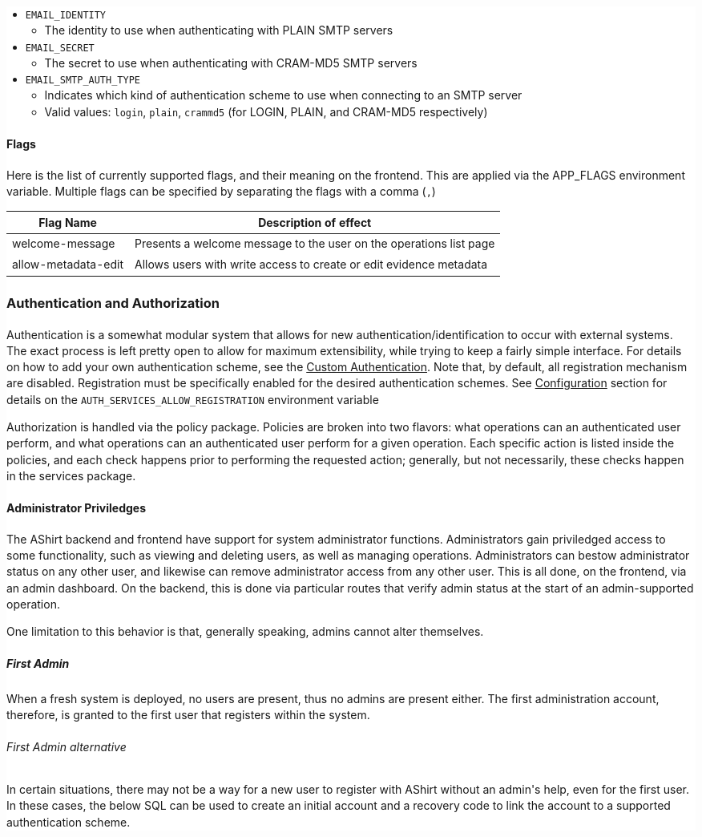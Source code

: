   * `EMAIL_IDENTITY`
    * The identity to use when authenticating with PLAIN SMTP servers
  * `EMAIL_SECRET`
    * The secret to use when authenticating with CRAM-MD5 SMTP servers
  * `EMAIL_SMTP_AUTH_TYPE`
    * Indicates which kind of authentication scheme to use when connecting to an SMTP server
    * Valid values: `login`, `plain`, `crammd5` (for LOGIN, PLAIN, and CRAM-MD5 respectively)

#### Flags

Here is the list of currently supported flags, and their meaning on the frontend. This are applied via the APP_FLAGS environment variable. Multiple flags can be specified by separating the flags with a comma (`,`)

| Flag Name           | Description of effect                                              |
| ------------------- | ------------------------------------------------------------------ |
| welcome-message     | Presents a welcome message to the user on the operations list page |
| allow-metadata-edit | Allows users with write access to create or edit evidence metadata |

### Authentication and Authorization

Authentication is a somewhat modular system that allows for new authentication/identification to occur with external systems. The exact process is left pretty open to allow for maximum extensibility, while trying to keep a fairly simple interface. For details on how to add your own authentication scheme, see the [Custom Authentication](#custom-authentication). Note that, by default, all registration mechanism are disabled. Registration must be specifically enabled for the desired authentication schemes. See [Configuration](#configuration) section for details on the `AUTH_SERVICES_ALLOW_REGISTRATION` environment variable

Authorization is handled via the policy package. Policies are broken into two flavors: what operations can an authenticated user perform, and what operations can an authenticated user perform for a given operation. Each specific action is listed inside the policies, and each check happens prior to performing the requested action; generally, but not necessarily, these checks happen in the services package.

#### Administrator Priviledges

The AShirt backend and frontend have support for system administrator functions. Administrators gain priviledged access to some functionality, such as viewing and  deleting users, as well as managing operations. Administrators can bestow administrator status on any other user, and likewise can remove administrator access from any other user. This is all done, on the frontend, via an admin dashboard. On the backend, this is done via particular routes that verify admin status at the start of an admin-supported operation.

One limitation to this behavior is that, generally speaking, admins cannot alter themselves.

##### First Admin

When a fresh system is deployed, no users are present, thus no admins are present either. The first administration account, therefore, is granted to the first user that registers within the system.

###### First Admin alternative

In certain situations, there may not be a way for a new user to register with AShirt without an
admin's help, even for the first user. In these cases, the below SQL can be used to create an initial
account and a recovery code to link the account to a supported authentication scheme.
